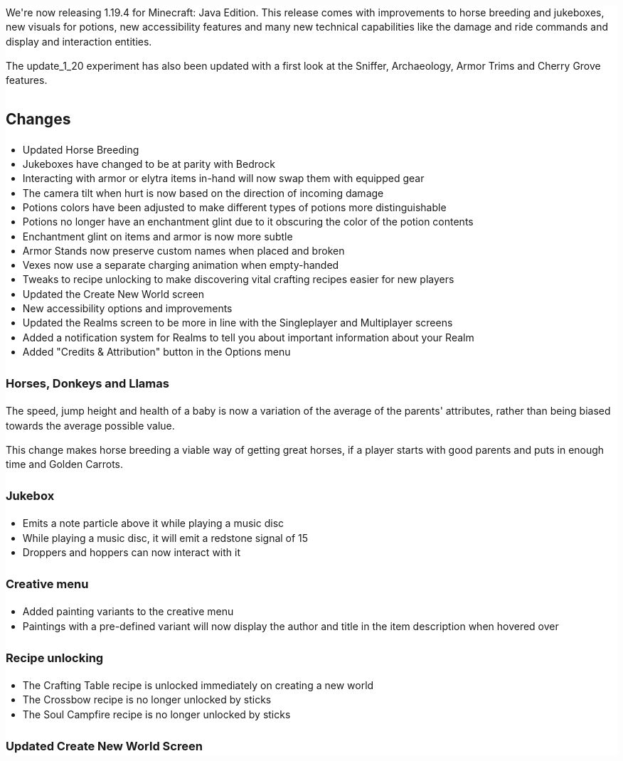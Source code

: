 We're now releasing 1.19.4 for Minecraft: Java Edition. This release comes with improvements to horse breeding and jukeboxes, new visuals for potions, new accessibility features and many new technical capabilities like the damage and ride commands and display and interaction entities.

The update\_1\_20 experiment has also been updated with a first look at the Sniffer, Archaeology, Armor Trims and Cherry Grove features.

## Changes

-   Updated Horse Breeding
-   Jukeboxes have changed to be at parity with Bedrock
-   Interacting with armor or elytra items in-hand will now swap them with equipped gear
-   The camera tilt when hurt is now based on the direction of incoming damage
-   Potions colors have been adjusted to make different types of potions more distinguishable
-   Potions no longer have an enchantment glint due to it obscuring the color of the potion contents
-   Enchantment glint on items and armor is now more subtle
-   Armor Stands now preserve custom names when placed and broken
-   Vexes now use a separate charging animation when empty-handed
-   Tweaks to recipe unlocking to make discovering vital crafting recipes easier for new players
-   Updated the Create New World screen
-   New accessibility options and improvements
-   Updated the Realms screen to be more in line with the Singleplayer and Multiplayer screens
-   Added a notification system for Realms to tell you about important information about your Realm
-   Added "Credits & Attribution" button in the Options menu

### Horses, Donkeys and Llamas

The speed, jump height and health of a baby is now a variation of the average of the parents' attributes, rather than being biased towards the average possible value.

This change makes horse breeding a viable way of getting great horses, if a player starts with good parents and puts in enough time and Golden Carrots.

### Jukebox

-   Emits a note particle above it while playing a music disc
-   While playing a music disc, it will emit a redstone signal of 15
-   Droppers and hoppers can now interact with it

### Creative menu

-   Added painting variants to the creative menu
-   Paintings with a pre-defined variant will now display the author and title in the item description when hovered over

### Recipe unlocking

-   The Crafting Table recipe is unlocked immediately on creating a new world
-   The Crossbow recipe is no longer unlocked by sticks
-   The Soul Campfire recipe is no longer unlocked by sticks

### Updated Create New World Screen
